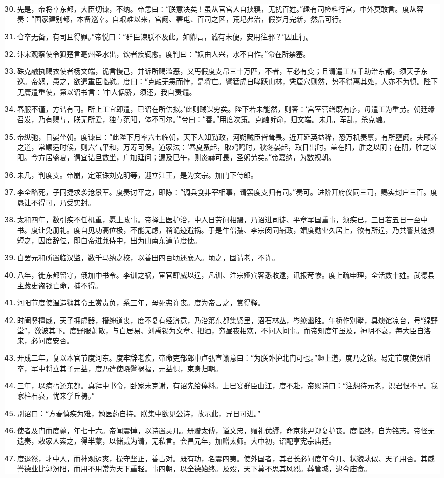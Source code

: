 30. <span id="列传第九十八_裴度-30"></span>
先是，帝将幸东都，大臣切谏，不纳。帝恚曰：“朕意决矣！虽从官宫人自挟糗，无扰百姓。”趣有司检料行宫，中外莫敢言。度从容奏：“国家建别都，本备巡幸。自艰难以来，宫阙、署屯、百司之区，荒圮弗治，假岁月完新，然后可行。

31. <span id="列传第九十八_裴度-31"></span>
仓卒无备，有司且得罪。”帝悦曰：“群臣谏朕不及此。如卿言，诚有未便，安用往邪？”因止行。

32. <span id="列传第九十八_裴度-32"></span>
汴宋观察使令狐楚言亳州圣水出，饮者疾辄愈。度判曰：“妖由人兴，水不自作。”命在所禁塞。

33. <span id="列传第九十八_裴度-33"></span>
硃克融执赐衣使者杨文端，诡言慢己，并诉所赐滥恶，又丐假度支帛三十万匹，不者，军必有变；且请遣工五千助治东都，须天子东巡。帝怒，患之，欲遣重臣临慰。度曰：“克融无恚而悖，是将亡。譬猛虎自哮跃山林，凭窟穴则然，势不得离其处，人亦不为惧。陛下无庸遣重使，第以诏书言：‘中人倨骄，须还，我自责谴。

34. <span id="列传第九十八_裴度-34"></span>
春服不谨，方诘有司。所上工宜即遣，已诏在所供拟。’此则贼谋穷矣。陛下若未能然，则答：‘宫室营缮既有序，毋遣工为重劳。朝廷缘召发，乃有赐与，朕无所爱，独与范阳，体不可尔。’”帝曰：“善。”用度次策。克融听命，归文端。未几，军乱，杀克融。

35. <span id="列传第九十八_裴度-35"></span>
帝纵弛，日晏坐朝。度谏曰：“此陛下月率六七临朝，天下人知勤政，河朔贼臣皆耸畏。近开延英益稀，恐万机奏禀，有所壅阏。夫颐养之道，常顺适时候，则六气平和，万寿可保。道家法：‘春夏蚤起，取鸡鸣时，秋冬晏起，取日出时。盖在阳，胜之以阴；在阴，胜之以阳。今方居盛夏，谓宜诘旦数坐，广加延问；漏及巳午，则炎赫可畏，圣躬劳矣。”帝嘉纳，为数视朝。

36. <span id="列传第九十八_裴度-36"></span>
未几，判度支。帝崩，定策诛刘克明等，迎立江王，是为文宗。加门下侍郎。

37. <span id="列传第九十八_裴度-37"></span>
李全略死，子同捷求袭沧景军。度奏讨平之，即陈：“调兵食非宰相事，请罢度支归有司。”奏可。进阶开府仪同三司，赐实封户三百。度恳让不得可，乃受实封。

38. <span id="列传第九十八_裴度-38"></span>
太和四年，数引疾不任机重，愿上政事。帝择上医护治，中人日劳问相蹑，乃诏进司徒、平章军国重事，须疾已，三日若五日一至中书。度让免册礼。度自见功高位极，不能无虑，稍诡迹避祸。于是牛僧孺、李宗闵同辅政，媢度勋业久居上，欲有所逞，乃共訾其迹损短之，因度辞位，即白帝进兼侍中，出为山南东道节度使。

39. <span id="列传第九十八_裴度-39"></span>
白罢元和所置临汉监，数千马纳之校，以善田四百顷还襄人。顷之，固请老，不许。

40. <span id="列传第九十八_裴度-40"></span>
八年，徙东都留守，俄加中书令。李训之祸，宦官肆威以逞，凡训、注宗娅宾客悉收逮，讯报苛惨。度上疏申理，全活数十姓。武德县主藏史盗钱亡命，捕不得。

41. <span id="列传第九十八_裴度-41"></span>
河阳节度使温造狱其令王赏责负，系三年，母死弗许丧。度为帝言之，赏得释。

42. <span id="列传第九十八_裴度-42"></span>
时阉竖擅威，天子拥虚器，搢绅道丧，度不复有经济意，乃治第东都集贤里，沼石林丛，岑缭幽胜。午桥作别墅，具燠馆凉台，号“绿野堂”，激波其下。度野服萧散，与白居易、刘禹锡为文章、把酒，穷昼夜相欢，不问人间事。而帝知度年虽及，神明不衰，每大臣自洛来，必问度安否。

43. <span id="列传第九十八_裴度-43"></span>
开成二年，复以本官节度河东。度牢辞老疾，帝命吏部郎中卢弘宣谕意曰：“为朕卧护北门可也。”趣上道，度乃之镇。易定节度使张璠卒，军中将立其子元益，度乃遣使晓譬祸福，元益惧，束身归朝。

44. <span id="列传第九十八_裴度-44"></span>
三年，以病丐还东都。真拜中书令，卧家未克谢，有诏先给俸料。上巳宴群臣曲江，度不赴，帝赐诗曰：“注想待元老，识君恨不早。我家柱石衰，忧来学丘祷。”

45. <span id="列传第九十八_裴度-45"></span>
别诏曰：“方春慎疾为难，勉医药自持。朕集中欲见公诗，故示此，异日可进。”

46. <span id="列传第九十八_裴度-46"></span>
使者及门而度薨，年七十六。帝闻震悼，以诗置灵几。册赠太傅，谥文忠，赗礼优缛，命京兆尹郑复护丧。度临终，自为铭志。帝怪无遗奏，敕家人索之，得半藁，以储贰为请，无私言。会昌元年，加赠太师。大中初，诏配享宪宗庙廷。

47. <span id="列传第九十八_裴度-47"></span>
度退然，才中人，而神观迈爽，操守坚正，善占对。既有功，名震四夷。使外国者，其君长必问度年今几、状貌孰似、天子用否。其威誉德业比郭汾阳，而用不用常为天下重轻。事四朝，以全德始终。及殁，天下莫不思其风烈。葬管城，逮今庙食。

